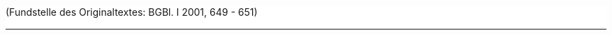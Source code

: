 <div>

<div class="jnhtml">

<div>

<div class="jurAbsatz">

<div class="kommentar_Fundstelle">

(Fundstelle des Originaltextes: BGBl. I 2001, 649 - 651)

</div>

  
  

<table style="border-collapse: collapse;border-bottom: 0.5pt solid ; ">

<colgroup>

<col align="left" width="8%">

</col>

<col align="left" width="8%">

</col>

<col align="left" width="8%">

</col>

<col align="left" width="7%">

</col>

<col align="left" width="8%">

</col>

<col align="left" width="8%">

</col>

<col align="left" width="8%">

</col>

<col align="left" width="8%">

</col>

<col align="left" width="8%">

</col>

<col align="left" width="8%">

</col>

<col align="left" width="8%">

</col>

<col align="left" width="8%">
